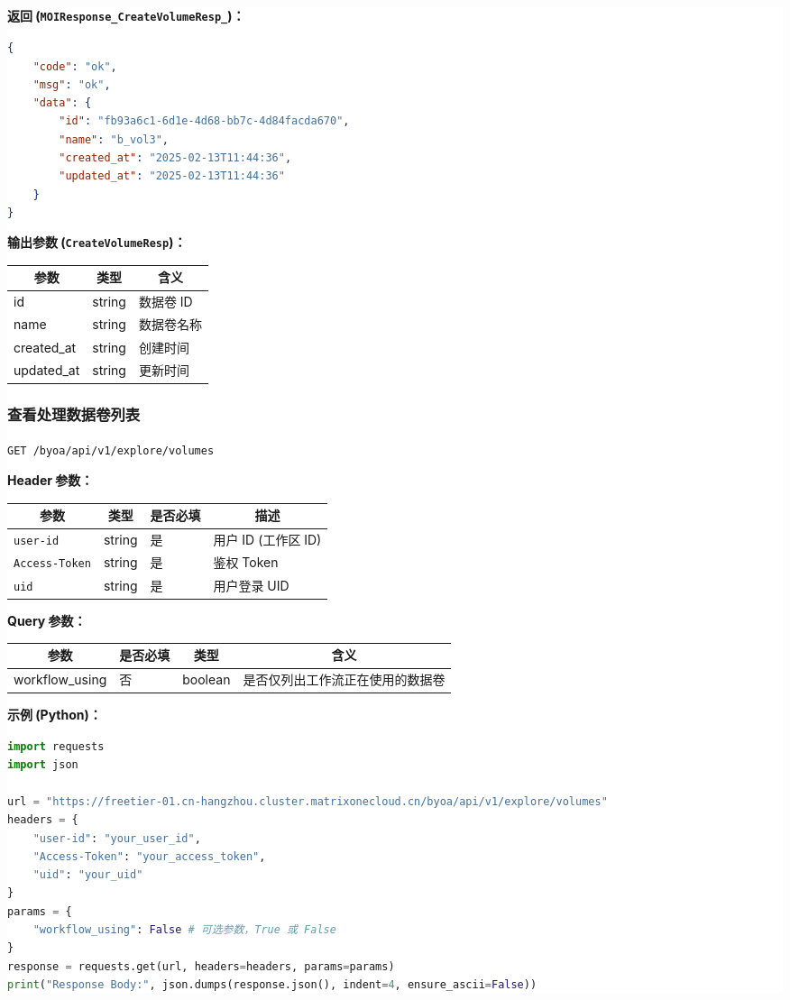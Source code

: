 **返回 (`MOIResponse_CreateVolumeResp_`)：**

```json
{
    "code": "ok",
    "msg": "ok",
    "data": {
        "id": "fb93a6c1-6d1e-4d68-bb7c-4d84facda670", 
        "name": "b_vol3", 
        "created_at": "2025-02-13T11:44:36", 
        "updated_at": "2025-02-13T11:44:36"
    }
}
```

**输出参数 (`CreateVolumeResp`)：**

| 参数       | 类型   | 含义       |
| ---------- | ------ | ---------- |
| id         | string | 数据卷 ID  |
| name       | string | 数据卷名称 |
| created_at | string | 创建时间   |
| updated_at | string | 更新时间   |

### 查看处理数据卷列表

```
GET /byoa/api/v1/explore/volumes
```

**Header 参数：**

| 参数           | 类型   | 是否必填 | 描述             |
| -------------- | ------ | -------- | ---------------- |
| `user-id`      | string | 是       | 用户 ID (工作区 ID) |
| `Access-Token` | string | 是       | 鉴权 Token        |
| `uid`          | string | 是       | 用户登录 UID     |

**Query 参数：**

| 参数           | 是否必填 | 类型    | 含义                             |
| -------------- | -------- | ------- | -------------------------------- |
| workflow_using | 否       | boolean | 是否仅列出工作流正在使用的数据卷 |

**示例 (Python)：**

```python
import requests
import json

url = "https://freetier-01.cn-hangzhou.cluster.matrixonecloud.cn/byoa/api/v1/explore/volumes"
headers = {
    "user-id": "your_user_id",
    "Access-Token": "your_access_token",
    "uid": "your_uid"
}
params = {
    "workflow_using": False # 可选参数，True 或 False
}
response = requests.get(url, headers=headers, params=params)
print("Response Body:", json.dumps(response.json(), indent=4, ensure_ascii=False))
```
